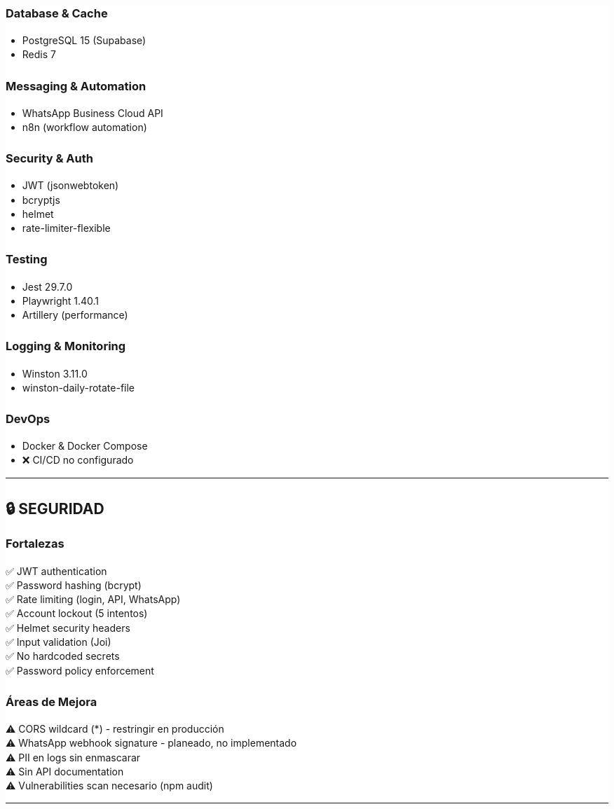### Database & Cache
- PostgreSQL 15 (Supabase)
- Redis 7

### Messaging & Automation
- WhatsApp Business Cloud API
- n8n (workflow automation)

### Security & Auth
- JWT (jsonwebtoken)
- bcryptjs
- helmet
- rate-limiter-flexible

### Testing
- Jest 29.7.0
- Playwright 1.40.1
- Artillery (performance)

### Logging & Monitoring
- Winston 3.11.0
- winston-daily-rotate-file

### DevOps
- Docker & Docker Compose
- ❌ CI/CD no configurado

---

## 🔒 SEGURIDAD

### Fortalezas

✅ JWT authentication  
✅ Password hashing (bcrypt)  
✅ Rate limiting (login, API, WhatsApp)  
✅ Account lockout (5 intentos)  
✅ Helmet security headers  
✅ Input validation (Joi)  
✅ No hardcoded secrets  
✅ Password policy enforcement  

### Áreas de Mejora

⚠️ CORS wildcard (*) - restringir en producción  
⚠️ WhatsApp webhook signature - planeado, no implementado  
⚠️ PII en logs sin enmascarar  
⚠️ Sin API documentation  
⚠️ Vulnerabilities scan necesario (npm audit)  

---